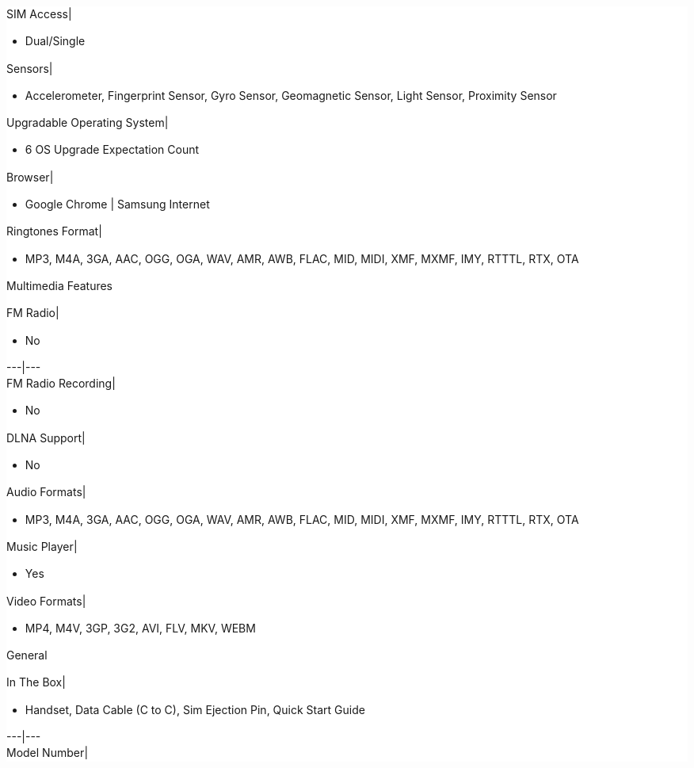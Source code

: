 SIM Access|

  * Dual/Single

  
Sensors|

  * Accelerometer, Fingerprint Sensor, Gyro Sensor, Geomagnetic Sensor, Light Sensor, Proximity Sensor

  
Upgradable Operating System|

  * 6 OS Upgrade Expectation Count

  
Browser|

  * Google Chrome | Samsung Internet

  
Ringtones Format|

  * MP3, M4A, 3GA, AAC, OGG, OGA, WAV, AMR, AWB, FLAC, MID, MIDI, XMF, MXMF, IMY, RTTTL, RTX, OTA

  
  
Multimedia Features

FM Radio|

  * No

  
---|---  
FM Radio Recording|

  * No

  
DLNA Support|

  * No

  
Audio Formats|

  * MP3, M4A, 3GA, AAC, OGG, OGA, WAV, AMR, AWB, FLAC, MID, MIDI, XMF, MXMF, IMY, RTTTL, RTX, OTA

  
Music Player|

  * Yes

  
Video Formats|

  * MP4, M4V, 3GP, 3G2, AVI, FLV, MKV, WEBM

  
  
General

In The Box|

  * Handset, Data Cable (C to C), Sim Ejection Pin, Quick Start Guide

  
---|---  
Model Number|
